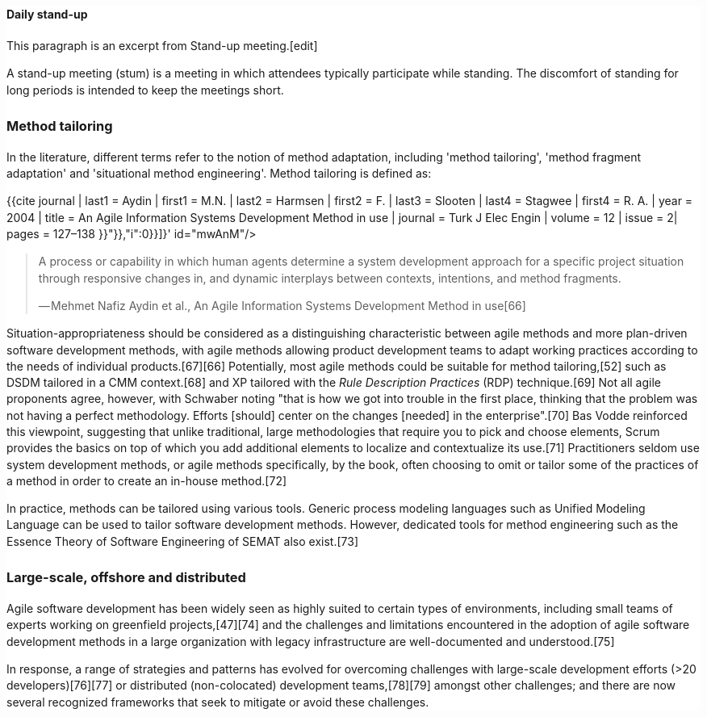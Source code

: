 #### Daily stand-up

This paragraph is an excerpt from Stand-up meeting.\[edit\]

A stand-up meeting (stum) is a meeting in which attendees typically participate while standing. The discomfort of standing for long periods is intended to keep the meetings short. 

### Method tailoring

In the literature, different terms refer to the notion of method adaptation, including 'method tailoring', 'method fragment adaptation' and 'situational method engineering'. Method tailoring is defined as:

{{cite journal | last1 = Aydin | first1 = M.N. | last2 = Harmsen | first2 = F. | last3 = Slooten | last4 = Stagwee | first4 = R. A. | year = 2004 | title = An Agile Information Systems Development Method in use | journal = Turk J Elec Engin | volume = 12 | issue = 2| pages = 127–138 }}</ref>"}},"i":0}}\]}' id="mwAnM"/>

> A process or capability in which human agents determine a system development approach for a specific project situation through responsive changes in, and dynamic interplays between contexts, intentions, and method fragments.
> 
> — Mehmet Nafiz Aydin et al., An Agile Information Systems Development Method in use\[66\]

Situation-appropriateness should be considered as a distinguishing characteristic between agile methods and more plan-driven software development methods, with agile methods allowing product development teams to adapt working practices according to the needs of individual products.\[67\]\[66\] Potentially, most agile methods could be suitable for method tailoring,\[52\] such as DSDM tailored in a CMM context.\[68\] and XP tailored with the _Rule Description Practices_ (RDP) technique.\[69\] Not all agile proponents agree, however, with Schwaber noting "that is how we got into trouble in the first place, thinking that the problem was not having a perfect methodology. Efforts \[should\] center on the changes \[needed\] in the enterprise".\[70\] Bas Vodde reinforced this viewpoint, suggesting that unlike traditional, large methodologies that require you to pick and choose elements, Scrum provides the basics on top of which you add additional elements to localize and contextualize its use.\[71\] Practitioners seldom use system development methods, or agile methods specifically, by the book, often choosing to omit or tailor some of the practices of a method in order to create an in-house method.\[72\]

In practice, methods can be tailored using various tools. Generic process modeling languages such as Unified Modeling Language can be used to tailor software development methods. However, dedicated tools for method engineering such as the Essence Theory of Software Engineering of SEMAT also exist.\[73\]

### Large-scale, offshore and distributed

Agile software development has been widely seen as highly suited to certain types of environments, including small teams of experts working on greenfield projects,\[47\]\[74\] and the challenges and limitations encountered in the adoption of agile software development methods in a large organization with legacy infrastructure are well-documented and understood.\[75\]

In response, a range of strategies and patterns has evolved for overcoming challenges with large-scale development efforts (>20 developers)\[76\]\[77\] or distributed (non-colocated) development teams,\[78\]\[79\] amongst other challenges; and there are now several recognized frameworks that seek to mitigate or avoid these challenges.
